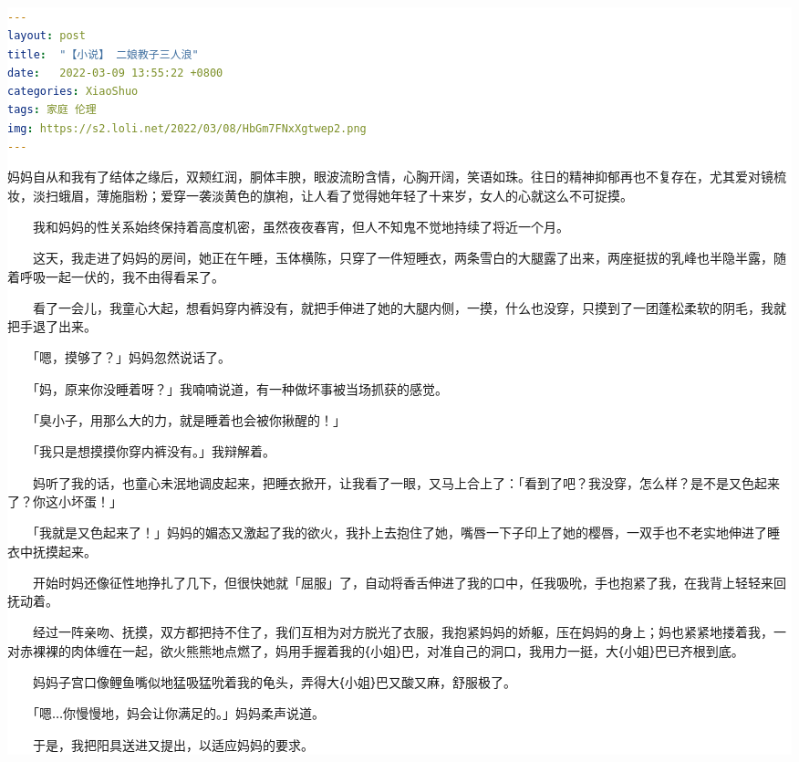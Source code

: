 ```yaml
---
layout: post
title:  "【小说】 二娘教子三人浪"
date:   2022-03-09 13:55:22 +0800
categories: XiaoShuo
tags: 家庭 伦理
img: https://s2.loli.net/2022/03/08/HbGm7FNxXgtwep2.png
---
```

妈妈自从和我有了结体之缘后，双颊红润，胴体丰腴，眼波流盼含情，心胸开阔，笑语如珠。往日的精神抑郁再也不复存在，尤其爱对镜梳妆，淡扫蛾眉，薄施脂粉；爱穿一袭淡黄色的旗袍，让人看了觉得她年轻了十来岁，女人的心就这么不可捉摸。 

 

　　我和妈妈的性关系始终保持着高度机密，虽然夜夜春宵，但人不知鬼不觉地持续了将近一个月。 

 

　　这天，我走进了妈妈的房间，她正在午睡，玉体横陈，只穿了一件短睡衣，两条雪白的大腿露了出来，两座挺拔的乳峰也半隐半露，随着呼吸一起一伏的，我不由得看呆了。 

 

　　看了一会儿，我童心大起，想看妈穿内裤没有，就把手伸进了她的大腿内侧，一摸，什么也没穿，只摸到了一团蓬松柔软的阴毛，我就把手退了出来。 

 

　　「嗯，摸够了？」妈妈忽然说话了。 

 

　　「妈，原来你没睡着呀？」我喃喃说道，有一种做坏事被当场抓获的感觉。 

 

　　「臭小子，用那么大的力，就是睡着也会被你揪醒的！」 

 

　　「我只是想摸摸你穿内裤没有。」我辩解着。 

 

　　妈听了我的话，也童心未泯地调皮起来，把睡衣掀开，让我看了一眼，又马上合上了：「看到了吧？我没穿，怎么样？是不是又色起来了？你这小坏蛋！」 

 

　　「我就是又色起来了！」妈妈的媚态又激起了我的欲火，我扑上去抱住了她，嘴唇一下子印上了她的樱唇，一双手也不老实地伸进了睡衣中抚摸起来。 

 

　　开始时妈还像征性地挣扎了几下，但很快她就「屈服」了，自动将香舌伸进了我的口中，任我吸吮，手也抱紧了我，在我背上轻轻来回抚动着。 

 

　　经过一阵亲吻、抚摸，双方都把持不住了，我们互相为对方脱光了衣服，我抱紧妈妈的娇躯，压在妈妈的身上；妈也紧紧地搂着我，一对赤裸裸的肉体缠在一起，欲火熊熊地点燃了，妈用手握着我的{小姐}巴，对准自己的洞口，我用力一挺，大{小姐}巴已齐根到底。 

 

　　妈妈子宫口像鲤鱼嘴似地猛吸猛吮着我的龟头，弄得大{小姐}巴又酸又麻，舒服极了。 

 

　　「嗯…你慢慢地，妈会让你满足的。」妈妈柔声说道。 

 

　　于是，我把阳具送进又提出，以适应妈妈的要求。 
